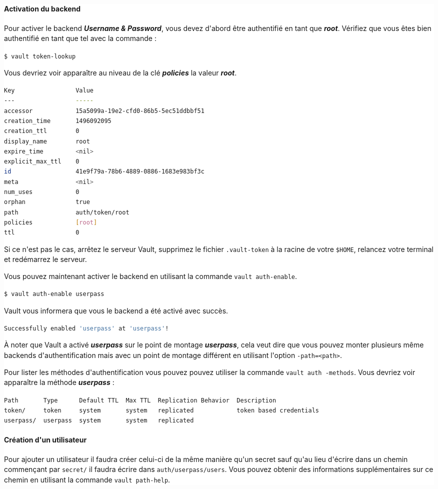 #### Activation du backend

Pour activer le backend ***Username & Password***, vous devez d'abord être authentifié en tant que ***root***. Vérifiez que vous êtes bien authentifié en tant que tel avec la commande :

```bash
$ vault token-lookup
```

Vous devriez voir apparaître au niveau de la clé ***policies*** la valeur ***root***.

```bash
Key             	Value
---             	-----
accessor        	15a5099a-19e2-cfd0-86b5-5ec51ddbbf51
creation_time   	1496092095
creation_ttl    	0
display_name    	root
expire_time     	<nil>
explicit_max_ttl	0
id              	41e9f79a-78b6-4889-0886-1683e983bf3c
meta            	<nil>
num_uses        	0
orphan          	true
path            	auth/token/root
policies        	[root]
ttl             	0
```

Si ce n'est pas le cas, arrêtez le serveur Vault, supprimez le fichier ```.vault-token``` à la racine de votre ```$HOME```, relancez votre terminal et redémarrez le serveur.

Vous pouvez maintenant activer le backend en utilisant la commande ```vault auth-enable```.
```bash
$ vault auth-enable userpass
```

Vault vous informera que vous le backend a été activé avec succès.
```bash
Successfully enabled 'userpass' at 'userpass'!
```

À noter que Vault a activé ***userpass*** sur le point de montage ***userpass***, cela veut dire que vous pouvez monter plusieurs même backends d'authentification mais avec un point de montage différent en utilisant l'option ```-path=<path>```.

Pour lister les méthodes d'authentification vous pouvez pouvez utiliser la commande ```vault auth -methods```. Vous devriez voir apparaître la méthode ***userpass*** :

```bash
Path       Type      Default TTL  Max TTL  Replication Behavior  Description
token/     token     system       system   replicated            token based credentials
userpass/  userpass  system       system   replicated
```

#### Création d'un utilisateur

Pour ajouter un utilisateur il faudra créer celui-ci de la même manière qu'un secret sauf qu'au lieu d'écrire dans un chemin commençant par ```secret/``` il faudra écrire dans ```auth/userpass/users```. Vous pouvez obtenir des informations supplémentaires sur ce chemin en utilisant la commande ```vault path-help```.
